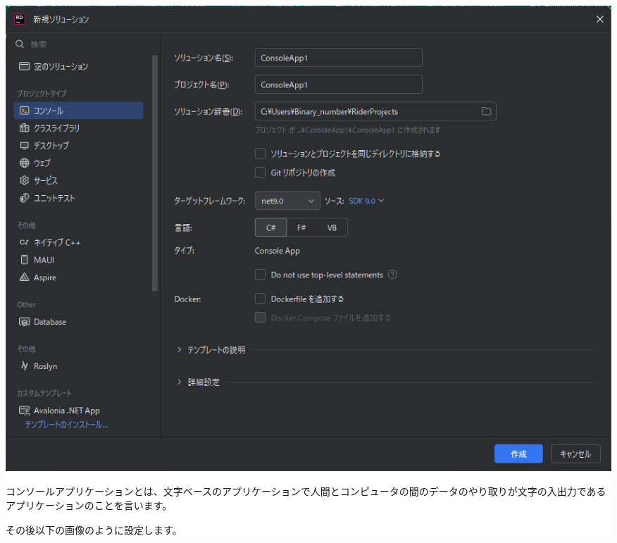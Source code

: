 ![rider選択画面](./images/rider2.png)

コンソールアプリケーションとは、文字ベースのアプリケーションで人間とコンピュータの間のデータのやり取りが文字の入出力であるアプリケーションのことを言います。

その後以下の画像のように設定します。
